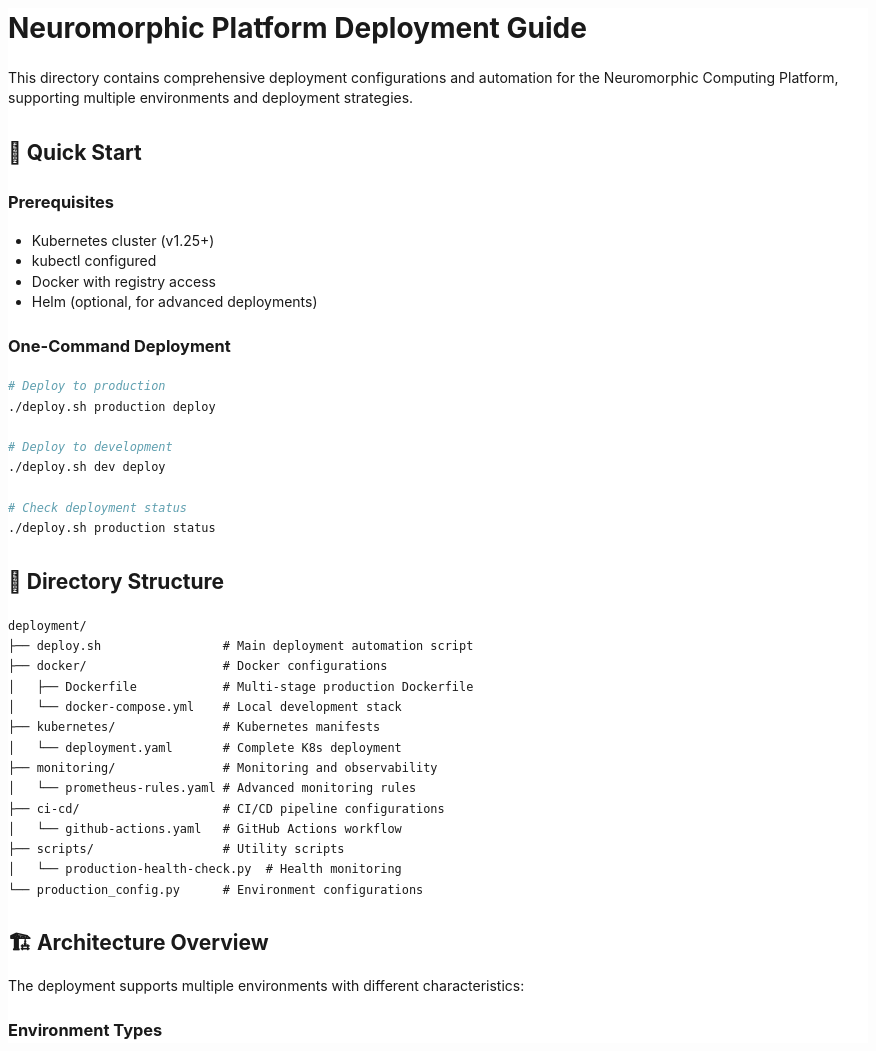 # Neuromorphic Platform Deployment Guide

This directory contains comprehensive deployment configurations and automation for the Neuromorphic Computing Platform, supporting multiple environments and deployment strategies.

## 🚀 Quick Start

### Prerequisites
- Kubernetes cluster (v1.25+)
- kubectl configured
- Docker with registry access
- Helm (optional, for advanced deployments)

### One-Command Deployment
```bash
# Deploy to production
./deploy.sh production deploy

# Deploy to development
./deploy.sh dev deploy

# Check deployment status
./deploy.sh production status
```

## 📁 Directory Structure

```
deployment/
├── deploy.sh                 # Main deployment automation script
├── docker/                   # Docker configurations
│   ├── Dockerfile            # Multi-stage production Dockerfile
│   └── docker-compose.yml    # Local development stack
├── kubernetes/               # Kubernetes manifests
│   └── deployment.yaml       # Complete K8s deployment
├── monitoring/               # Monitoring and observability
│   └── prometheus-rules.yaml # Advanced monitoring rules
├── ci-cd/                    # CI/CD pipeline configurations
│   └── github-actions.yaml   # GitHub Actions workflow
├── scripts/                  # Utility scripts
│   └── production-health-check.py  # Health monitoring
└── production_config.py      # Environment configurations
```

## 🏗️ Architecture Overview

The deployment supports multiple environments with different characteristics:

### Environment Types
